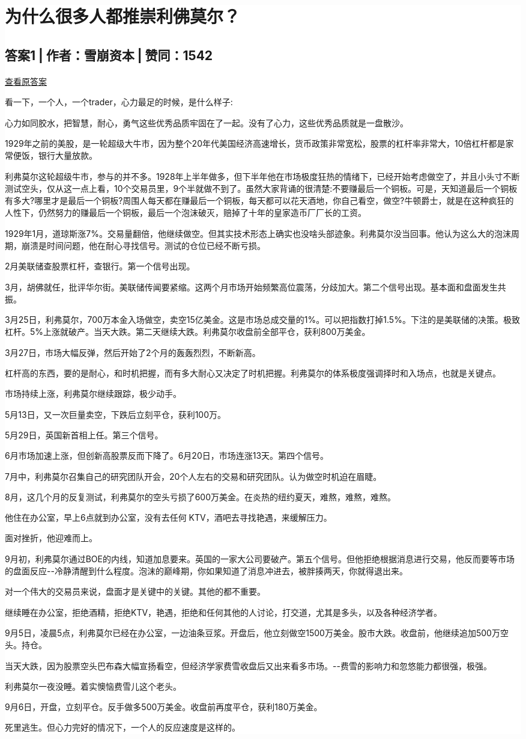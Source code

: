 # 为什么很多人都推崇利佛莫尔？

## 答案1 | 作者：雪崩资本 | 赞同：1542

[查看原答案](https://www.zhihu.com/question/449175466/answer/3281983028)

看一下，一个人，一个trader，心力最足的时候，是什么样子:

心力如同胶水，把智慧，耐心，勇气这些优秀品质牢固在了一起。没有了心力，这些优秀品质就是一盘散沙。

1929年之前的美股，是一轮超级大牛市，因为整个20年代美国经济高速增长，货币政策非常宽松，股票的杠杆率非常大，10倍杠杆都是家常便饭，银行大量放款。

利弗莫尔这轮超级牛市，参与的并不多。1928年上半年做多，但下半年他在市场极度狂热的情绪下，已经开始考虑做空了，并且小头寸不断测试空头，仅从这一点上看，10个交易员里，9个半就做不到了。虽然大家背诵的很清楚:不要赚最后一个铜板。可是，天知道最后一个铜板有多大?哪里才是最后一个铜板?周围人每天都在赚最后一个铜板，每天都可以花天酒地，你自己看空，做空?牛顿爵士，就是在这种疯狂的人性下，仍然努力的赚最后一个铜板，最后一个泡沫破灭，赔掉了十年的皇家造币厂厂长的工资。

1929年1月，道琼斯涨7%。交易量翻倍，他继续做空。但其实技术形态上确实也没啥头部迹象。利弗莫尔没当回事。他认为这么大的泡沫周期，崩溃是时间问题，他在耐心寻找信号。测试的仓位已经不断亏损。

2月美联储查股票杠杆，查银行。第一个信号出现。

3月，胡佛就任，批评华尔街。美联储传闻要紧缩。这两个月市场开始频繁高位震荡，分歧加大。第二个信号出现。基本面和盘面发生共振。

3月25日，利弗莫尔，700万本金入场做空，卖空15亿美金。这是市场总成交量的1%。可以把指数打掉1.5%。下注的是美联储的决策。极致杠杆。5%上涨就破产。当天大跌。第二天继续大跌。利弗莫尔收盘前全部平仓，获利800万美金。

3月27日，市场大幅反弹，然后开始了2个月的轰轰烈烈，不断新高。

杠杆高的东西，要的是耐心，和时机把握，而有多大耐心又决定了时机把握。利弗莫尔的体系极度强调择时和入场点，也就是关键点。

市场持续上涨，利弗莫尔继续跟踪，极少动手。

5月13日，又一次巨量卖空，下跌后立刻平仓，获利100万。

5月29日，英国新首相上任。第三个信号。

6月市场加速上涨，但创新高股票反而下降了。6月20日，市场连涨13天。第四个信号。

7月中，利弗莫尔召集自己的研究团队开会，20个人左右的交易和研究团队。认为做空时机迫在眉睫。

8月，这几个月的反复测试，利弗莫尔的空头亏损了600万美金。在炎热的纽约夏天，难熬，难熬，难熬。

他住在办公室，早上6点就到办公室，没有去任何 KTV，酒吧去寻找艳遇，来缓解压力。

面对挫折，他迎难而上。

9月初，利弗莫尔通过BOE的内线，知道加息要来。英国的一家大公司要破产。第五个信号。但他拒绝根据消息进行交易，他反而要等市场的盘面反应--冷静清醒到什么程度。泡沫的巅峰期，你如果知道了消息冲进去，被胖揍两天，你就得退出来。

对一个伟大的交易员来说，盘面才是关键中的关键。其他的都不重要。

继续睡在办公室，拒绝酒精，拒绝KTV，艳遇，拒绝和任何其他的人讨论，打交道，尤其是多头，以及各种经济学者。

9月5日，凌晨5点，利弗莫尔已经在办公室，一边油条豆浆。开盘后，他立刻做空1500万美金。股市大跌。收盘前，他继续追加500万空头。持仓。

当天大跌，因为股票空头巴布森大幅宣扬看空，但经济学家费雪收盘后又出来看多市场。--费雪的影响力和忽悠能力都很强，极强。

利弗莫尔一夜没睡。着实懊恼费雪儿这个老头。

9月6日，开盘，立刻平仓。反手做多500万美金。收盘前再度平仓，获利180万美金。

死里逃生。但心力完好的情况下，一个人的反应速度是这样的。

